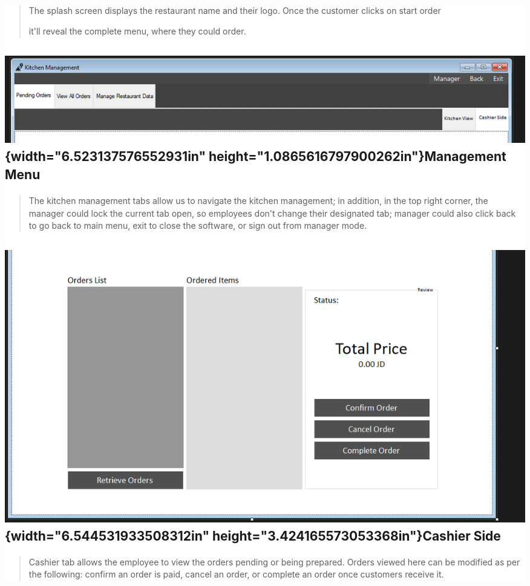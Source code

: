 > The splash screen displays the restaurant name and their logo. Once
> the customer clicks on start order
>
> it'll reveal the complete menu, where they could order.

## ![](vertopal_028555db347b44f2bf226a6a7176665b/media/image5.png){width="6.523137576552931in" height="1.0865616797900262in"}Management Menu

> The kitchen management tabs allow us to navigate the kitchen
> management; in addition, in the top right corner, the manager could
> lock the current tab open, so employees don't change their designated
> tab; manager could also click back to go back to main menu, exit to
> close the software, or sign out from manager mode.

## ![](vertopal_028555db347b44f2bf226a6a7176665b/media/image6.png){width="6.544531933508312in" height="3.424165573053368in"}Cashier Side

> Cashier tab allows the employee to view the orders pending or being
> prepared. Orders viewed here can be modified as per the following:
> confirm an order is paid, cancel an order, or complete an order once
> customers receive it.
